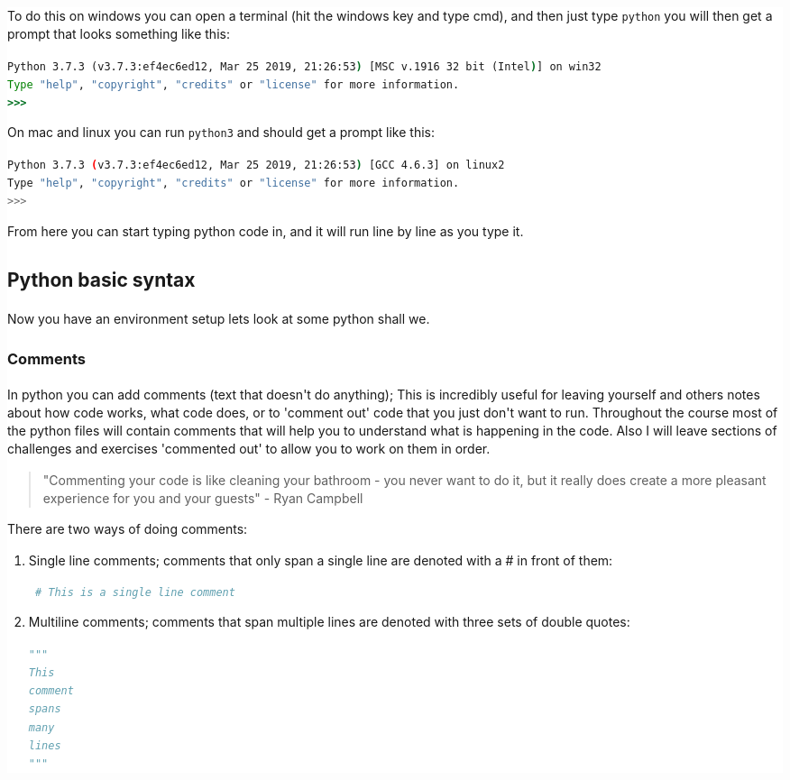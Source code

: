 

To do this on windows you can open a terminal (hit the windows key and type cmd), and then just type ```python``` you will then get a prompt that looks something like this:

```cmd
Python 3.7.3 (v3.7.3:ef4ec6ed12, Mar 25 2019, 21:26:53) [MSC v.1916 32 bit (Intel)] on win32
Type "help", "copyright", "credits" or "license" for more information.
>>>
```

On mac and linux you can run ```python3``` and should get a prompt like this:

```bash
Python 3.7.3 (v3.7.3:ef4ec6ed12, Mar 25 2019, 21:26:53) [GCC 4.6.3] on linux2
Type "help", "copyright", "credits" or "license" for more information.
>>>
```



From here you can start typing python code in, and it will run line by line as you type it.



## Python basic syntax

Now you have an environment setup lets look at some python shall we.



### Comments

In python you can add comments (text that doesn't do anything); This is incredibly useful for leaving yourself and others notes about how code works, what code does, or to 'comment out' code that you just don't want to run. Throughout the course most of the python files will contain comments that will help you to understand what is happening in the code. Also I will leave sections of challenges and exercises 'commented out' to allow you to work on them in order.

>  "Commenting your code is like cleaning your bathroom - you never want to do it, but it really does create a more pleasant experience for you and your guests"    - Ryan Campbell

There are two ways of doing comments:

1. Single line comments; comments that only span a single line are denoted with a # in front of them:

   ```python
    # This is a single line comment
   ```

2. Multiline comments; comments that span multiple lines are denoted with three sets of double quotes:

    ```python
    """
    This
    comment
    spans
    many
    lines
    """
    ```
